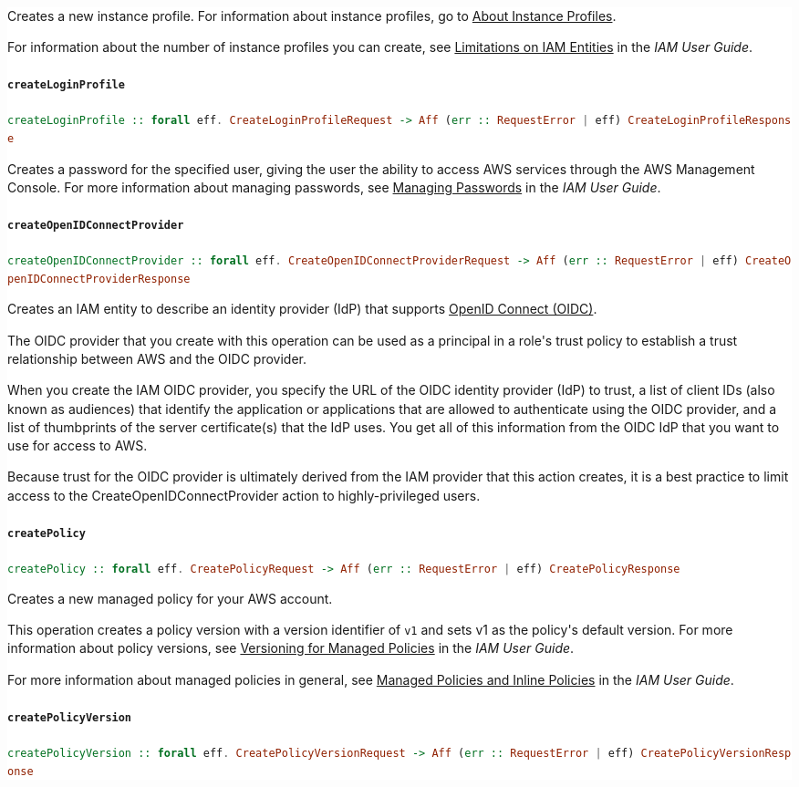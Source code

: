 <p> Creates a new instance profile. For information about instance profiles, go to <a href="http://docs.aws.amazon.com/IAM/latest/UserGuide/AboutInstanceProfiles.html">About Instance Profiles</a>.</p> <p> For information about the number of instance profiles you can create, see <a href="http://docs.aws.amazon.com/IAM/latest/UserGuide/LimitationsOnEntities.html">Limitations on IAM Entities</a> in the <i>IAM User Guide</i>.</p>

#### `createLoginProfile`

``` purescript
createLoginProfile :: forall eff. CreateLoginProfileRequest -> Aff (err :: RequestError | eff) CreateLoginProfileResponse
```

<p> Creates a password for the specified user, giving the user the ability to access AWS services through the AWS Management Console. For more information about managing passwords, see <a href="http://docs.aws.amazon.com/IAM/latest/UserGuide/Using_ManagingLogins.html">Managing Passwords</a> in the <i>IAM User Guide</i>.</p>

#### `createOpenIDConnectProvider`

``` purescript
createOpenIDConnectProvider :: forall eff. CreateOpenIDConnectProviderRequest -> Aff (err :: RequestError | eff) CreateOpenIDConnectProviderResponse
```

<p>Creates an IAM entity to describe an identity provider (IdP) that supports <a href="http://openid.net/connect/">OpenID Connect (OIDC)</a>.</p> <p>The OIDC provider that you create with this operation can be used as a principal in a role's trust policy to establish a trust relationship between AWS and the OIDC provider.</p> <p>When you create the IAM OIDC provider, you specify the URL of the OIDC identity provider (IdP) to trust, a list of client IDs (also known as audiences) that identify the application or applications that are allowed to authenticate using the OIDC provider, and a list of thumbprints of the server certificate(s) that the IdP uses. You get all of this information from the OIDC IdP that you want to use for access to AWS.</p> <note> <p>Because trust for the OIDC provider is ultimately derived from the IAM provider that this action creates, it is a best practice to limit access to the <a>CreateOpenIDConnectProvider</a> action to highly-privileged users.</p> </note>

#### `createPolicy`

``` purescript
createPolicy :: forall eff. CreatePolicyRequest -> Aff (err :: RequestError | eff) CreatePolicyResponse
```

<p>Creates a new managed policy for your AWS account.</p> <p>This operation creates a policy version with a version identifier of <code>v1</code> and sets v1 as the policy's default version. For more information about policy versions, see <a href="http://docs.aws.amazon.com/IAM/latest/UserGuide/policies-managed-versions.html">Versioning for Managed Policies</a> in the <i>IAM User Guide</i>.</p> <p>For more information about managed policies in general, see <a href="http://docs.aws.amazon.com/IAM/latest/UserGuide/policies-managed-vs-inline.html">Managed Policies and Inline Policies</a> in the <i>IAM User Guide</i>.</p>

#### `createPolicyVersion`

``` purescript
createPolicyVersion :: forall eff. CreatePolicyVersionRequest -> Aff (err :: RequestError | eff) CreatePolicyVersionResponse
```
